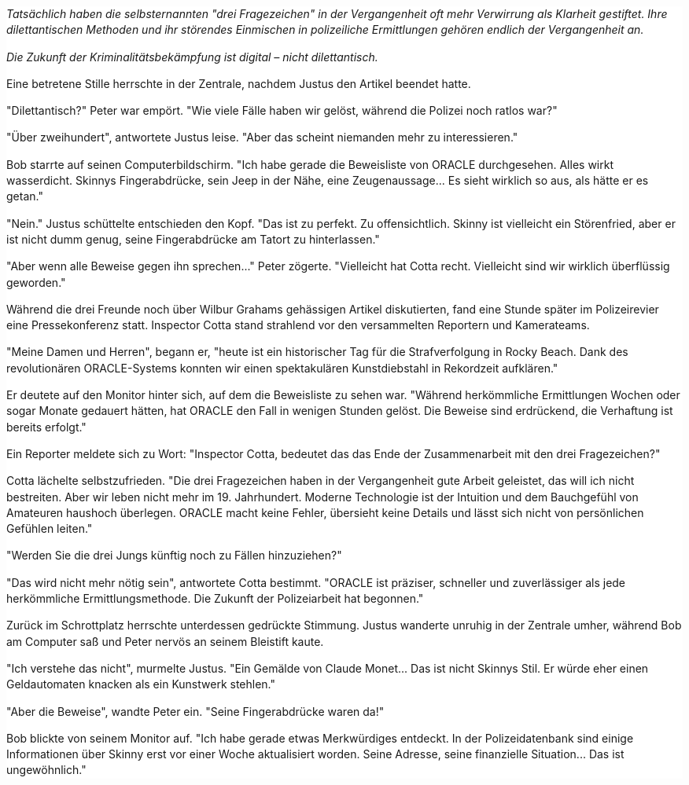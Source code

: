 *Tatsächlich haben die selbsternannten "drei Fragezeichen" in der Vergangenheit oft mehr Verwirrung als Klarheit gestiftet. Ihre dilettantischen Methoden und ihr störendes Einmischen in polizeiliche Ermittlungen gehören endlich der Vergangenheit an.*

*Die Zukunft der Kriminalitätsbekämpfung ist digital – nicht dilettantisch.*

Eine betretene Stille herrschte in der Zentrale, nachdem Justus den Artikel beendet hatte.

"Dilettantisch?" Peter war empört. "Wie viele Fälle haben wir gelöst, während die Polizei noch ratlos war?"

"Über zweihundert", antwortete Justus leise. "Aber das scheint niemanden mehr zu interessieren."

Bob starrte auf seinen Computerbildschirm. "Ich habe gerade die Beweisliste von ORACLE durchgesehen. Alles wirkt wasserdicht. Skinnys Fingerabdrücke, sein Jeep in der Nähe, eine Zeugenaussage... Es sieht wirklich so aus, als hätte er es getan."

"Nein." Justus schüttelte entschieden den Kopf. "Das ist zu perfekt. Zu offensichtlich. Skinny ist vielleicht ein Störenfried, aber er ist nicht dumm genug, seine Fingerabdrücke am Tatort zu hinterlassen."

"Aber wenn alle Beweise gegen ihn sprechen..." Peter zögerte. "Vielleicht hat Cotta recht. Vielleicht sind wir wirklich überflüssig geworden."

Während die drei Freunde noch über Wilbur Grahams gehässigen Artikel diskutierten, fand eine Stunde später im Polizeirevier eine Pressekonferenz statt. Inspector Cotta stand strahlend vor den versammelten Reportern und Kamerateams.

"Meine Damen und Herren", begann er, "heute ist ein historischer Tag für die Strafverfolgung in Rocky Beach. Dank des revolutionären ORACLE-Systems konnten wir einen spektakulären Kunstdiebstahl in Rekordzeit aufklären."

Er deutete auf den Monitor hinter sich, auf dem die Beweisliste zu sehen war. "Während herkömmliche Ermittlungen Wochen oder sogar Monate gedauert hätten, hat ORACLE den Fall in wenigen Stunden gelöst. Die Beweise sind erdrückend, die Verhaftung ist bereits erfolgt."

Ein Reporter meldete sich zu Wort: "Inspector Cotta, bedeutet das das Ende der Zusammenarbeit mit den drei Fragezeichen?"

Cotta lächelte selbstzufrieden. "Die drei Fragezeichen haben in der Vergangenheit gute Arbeit geleistet, das will ich nicht bestreiten. Aber wir leben nicht mehr im 19. Jahrhundert. Moderne Technologie ist der Intuition und dem Bauchgefühl von Amateuren haushoch überlegen. ORACLE macht keine Fehler, übersieht keine Details und lässt sich nicht von persönlichen Gefühlen leiten."

"Werden Sie die drei Jungs künftig noch zu Fällen hinzuziehen?"

"Das wird nicht mehr nötig sein", antwortete Cotta bestimmt. "ORACLE ist präziser, schneller und zuverlässiger als jede herkömmliche Ermittlungsmethode. Die Zukunft der Polizeiarbeit hat begonnen."

Zurück im Schrottplatz herrschte unterdessen gedrückte Stimmung. Justus wanderte unruhig in der Zentrale umher, während Bob am Computer saß und Peter nervös an seinem Bleistift kaute.

"Ich verstehe das nicht", murmelte Justus. "Ein Gemälde von Claude Monet... Das ist nicht Skinnys Stil. Er würde eher einen Geldautomaten knacken als ein Kunstwerk stehlen."

"Aber die Beweise", wandte Peter ein. "Seine Fingerabdrücke waren da!"

Bob blickte von seinem Monitor auf. "Ich habe gerade etwas Merkwürdiges entdeckt. In der Polizeidatenbank sind einige Informationen über Skinny erst vor einer Woche aktualisiert worden. Seine Adresse, seine finanzielle Situation... Das ist ungewöhnlich."
